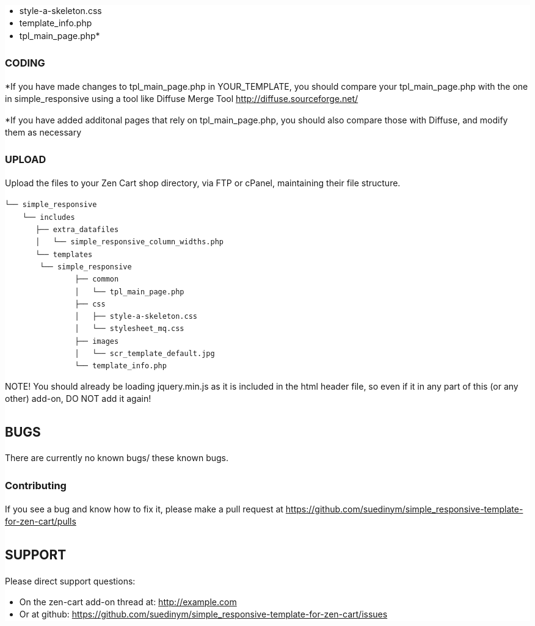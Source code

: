 - style-a-skeleton.css 
- template_info.php
- tpl_main_page.php*

### CODING

*If you have made changes to tpl_main_page.php in YOUR_TEMPLATE, you should compare your tpl_main_page.php with the one in simple_responsive using a tool like Diffuse Merge Tool http://diffuse.sourceforge.net/ 

*If you have added additonal pages that rely on tpl_main_page.php, you should also compare those with Diffuse, and modify them as necessary


### UPLOAD

Upload the files to your Zen Cart shop directory,  via FTP or cPanel, maintaining their file structure.

```
└── simple_responsive
    └── includes
       ├── extra_datafiles
       │   └── simple_responsive_column_widths.php
       └── templates
        └── simple_responsive
                ├── common
                │   └── tpl_main_page.php
                ├── css
                │   ├── style-a-skeleton.css
                │   └── stylesheet_mq.css
                ├── images
                │   └── scr_template_default.jpg
                └── template_info.php
```

NOTE! You should already be loading jquery.min.js as it is included in the html header file, so even if it in any part of this (or any other) add-on, DO NOT add it again!

##  BUGS 

There are currently no known bugs/ these known bugs.

### Contributing 
If you see a bug and know how to fix it, please make a pull request at <https://github.com/suedinym/simple_responsive-template-for-zen-cart/pulls>


## SUPPORT 
Please direct support questions:
- On the zen-cart add-on thread at: <http://example.com>
- Or at github: <https://github.com/suedinym/simple_responsive-template-for-zen-cart/issues>
